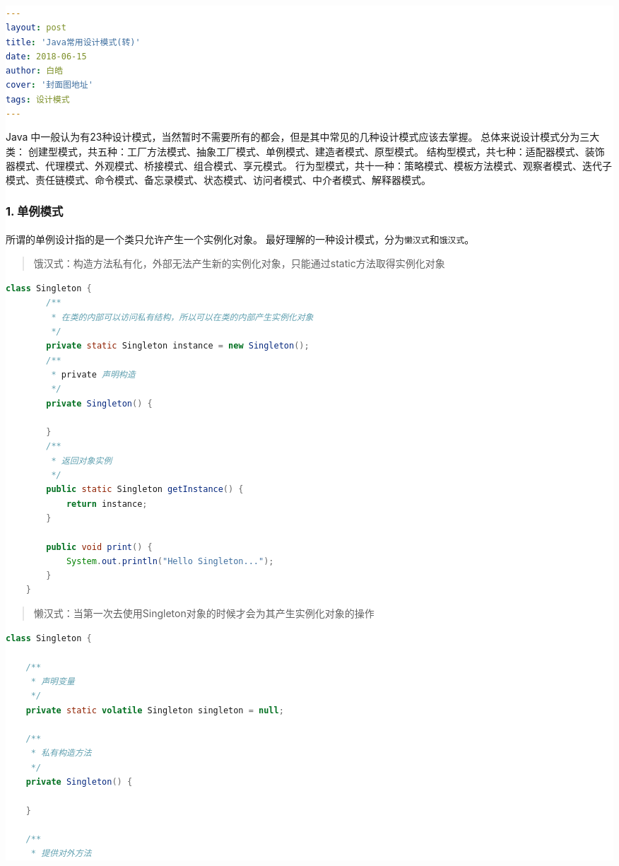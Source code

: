 ```yaml
---
layout: post
title: 'Java常用设计模式(转)'
date: 2018-06-15
author: 白皓
cover: '封面图地址'
tags: 设计模式   
---
```

Java 中一般认为有23种设计模式，当然暂时不需要所有的都会，但是其中常见的几种设计模式应该去掌握。
总体来说设计模式分为三大类：
创建型模式，共五种：工厂方法模式、抽象工厂模式、单例模式、建造者模式、原型模式。
结构型模式，共七种：适配器模式、装饰器模式、代理模式、外观模式、桥接模式、组合模式、享元模式。
行为型模式，共十一种：策略模式、模板方法模式、观察者模式、迭代子模式、责任链模式、命令模式、备忘录模式、状态模式、访问者模式、中介者模式、解释器模式。

### 1. 单例模式
所谓的单例设计指的是一个类只允许产生一个实例化对象。
最好理解的一种设计模式，分为`懒汉式`和`饿汉式`。

>   饿汉式：构造方法私有化，外部无法产生新的实例化对象，只能通过static方法取得实例化对象

```java
class Singleton {
        /**
         * 在类的内部可以访问私有结构，所以可以在类的内部产生实例化对象
         */
        private static Singleton instance = new Singleton();
        /**
         * private 声明构造
         */
        private Singleton() {
    
        }
        /**
         * 返回对象实例
         */
        public static Singleton getInstance() {
            return instance;
        }
    
        public void print() {
            System.out.println("Hello Singleton...");
        }
    }
```

>   懒汉式：当第一次去使用Singleton对象的时候才会为其产生实例化对象的操作

```java
class Singleton {

    /**
     * 声明变量
     */
    private static volatile Singleton singleton = null;

    /**
     * 私有构造方法
     */
    private Singleton() {

    }

    /**
     * 提供对外方法
```